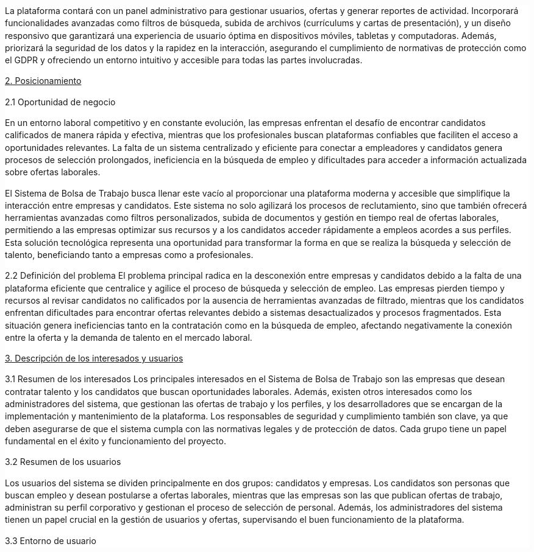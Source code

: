La plataforma contará con un panel administrativo para gestionar usuarios, ofertas y generar reportes de actividad. Incorporará funcionalidades avanzadas como filtros de búsqueda, subida de archivos (currículums y cartas de presentación), y un diseño responsivo que garantizará una experiencia de usuario óptima en dispositivos móviles, tabletas y computadoras. Además, priorizará la seguridad de los datos y la rapidez en la interacción, asegurando el cumplimiento de normativas de protección como el GDPR y ofreciendo un entorno intuitivo y accesible para todas las partes involucradas.

[2.	Posicionamiento](#_Toc52661347)

2.1	Oportunidad de negocio

En un entorno laboral competitivo y en constante evolución, las empresas enfrentan el desafío de encontrar candidatos calificados de manera rápida y efectiva, mientras que los profesionales buscan plataformas confiables que faciliten el acceso a oportunidades relevantes. La falta de un sistema centralizado y eficiente para conectar a empleadores y candidatos genera procesos de selección prolongados, ineficiencia en la búsqueda de empleo y dificultades para acceder a información actualizada sobre ofertas laborales.

El Sistema de Bolsa de Trabajo busca llenar este vacío al proporcionar una plataforma moderna y accesible que simplifique la interacción entre empresas y candidatos. Este sistema no solo agilizará los procesos de reclutamiento, sino que también ofrecerá herramientas avanzadas como filtros personalizados, subida de documentos y gestión en tiempo real de ofertas laborales, permitiendo a las empresas optimizar sus recursos y a los candidatos acceder rápidamente a empleos acordes a sus perfiles. Esta solución tecnológica representa una oportunidad para transformar la forma en que se realiza la búsqueda y selección de talento, beneficiando tanto a empresas como a profesionales.

2.2	Definición del problema
El problema principal radica en la desconexión entre empresas y candidatos debido a la falta de una plataforma eficiente que centralice y agilice el proceso de búsqueda y selección de empleo. Las empresas pierden tiempo y recursos al revisar candidatos no calificados por la ausencia de herramientas avanzadas de filtrado, mientras que los candidatos enfrentan dificultades para encontrar ofertas relevantes debido a sistemas desactualizados y procesos fragmentados. Esta situación genera ineficiencias tanto en la contratación como en la búsqueda de empleo, afectando negativamente la conexión entre la oferta y la demanda de talento en el mercado laboral.

[3.	Descripción de los interesados y usuarios](#_Toc52661348)

3.1	Resumen de los interesados
Los principales interesados en el Sistema de Bolsa de Trabajo son las empresas que desean contratar talento y los candidatos que buscan oportunidades laborales. Además, existen otros interesados como los administradores del sistema, que gestionan las ofertas de trabajo y los perfiles, y los desarrolladores que se encargan de la implementación y mantenimiento de la plataforma. Los responsables de seguridad y cumplimiento también son clave, ya que deben asegurarse de que el sistema cumpla con las normativas legales y de protección de datos. Cada grupo tiene un papel fundamental en el éxito y funcionamiento del proyecto.

3.2	Resumen de los usuarios

Los usuarios del sistema se dividen principalmente en dos grupos: candidatos y empresas. Los candidatos son personas que buscan empleo y desean postularse a ofertas laborales, mientras que las empresas son las que publican ofertas de trabajo, administran su perfil corporativo y gestionan el proceso de selección de personal. Además, los administradores del sistema tienen un papel crucial en la gestión de usuarios y ofertas, supervisando el buen funcionamiento de la plataforma.

3.3	Entorno de usuario
